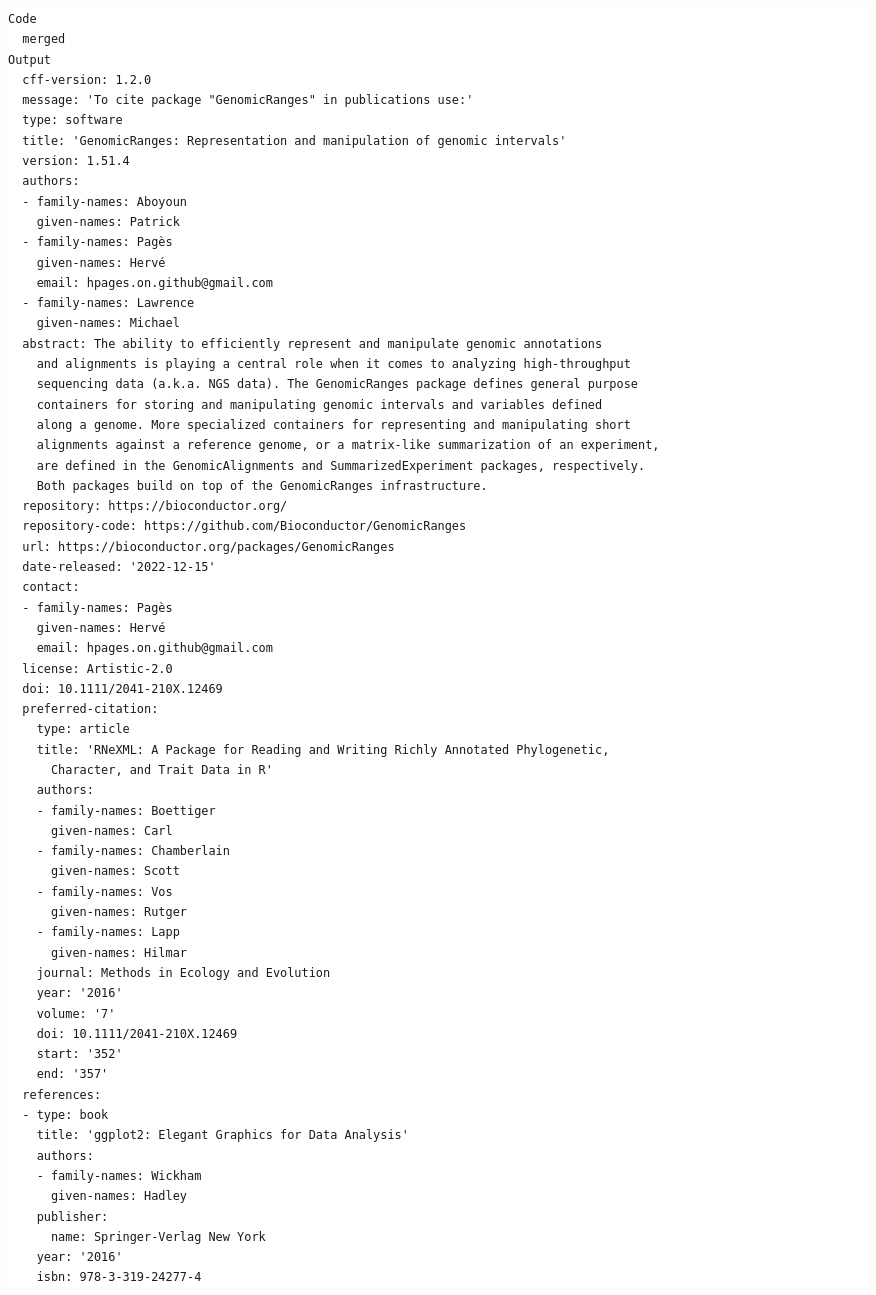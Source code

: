 
    Code
      merged
    Output
      cff-version: 1.2.0
      message: 'To cite package "GenomicRanges" in publications use:'
      type: software
      title: 'GenomicRanges: Representation and manipulation of genomic intervals'
      version: 1.51.4
      authors:
      - family-names: Aboyoun
        given-names: Patrick
      - family-names: Pagès
        given-names: Hervé
        email: hpages.on.github@gmail.com
      - family-names: Lawrence
        given-names: Michael
      abstract: The ability to efficiently represent and manipulate genomic annotations
        and alignments is playing a central role when it comes to analyzing high-throughput
        sequencing data (a.k.a. NGS data). The GenomicRanges package defines general purpose
        containers for storing and manipulating genomic intervals and variables defined
        along a genome. More specialized containers for representing and manipulating short
        alignments against a reference genome, or a matrix-like summarization of an experiment,
        are defined in the GenomicAlignments and SummarizedExperiment packages, respectively.
        Both packages build on top of the GenomicRanges infrastructure.
      repository: https://bioconductor.org/
      repository-code: https://github.com/Bioconductor/GenomicRanges
      url: https://bioconductor.org/packages/GenomicRanges
      date-released: '2022-12-15'
      contact:
      - family-names: Pagès
        given-names: Hervé
        email: hpages.on.github@gmail.com
      license: Artistic-2.0
      doi: 10.1111/2041-210X.12469
      preferred-citation:
        type: article
        title: 'RNeXML: A Package for Reading and Writing Richly Annotated Phylogenetic,
          Character, and Trait Data in R'
        authors:
        - family-names: Boettiger
          given-names: Carl
        - family-names: Chamberlain
          given-names: Scott
        - family-names: Vos
          given-names: Rutger
        - family-names: Lapp
          given-names: Hilmar
        journal: Methods in Ecology and Evolution
        year: '2016'
        volume: '7'
        doi: 10.1111/2041-210X.12469
        start: '352'
        end: '357'
      references:
      - type: book
        title: 'ggplot2: Elegant Graphics for Data Analysis'
        authors:
        - family-names: Wickham
          given-names: Hadley
        publisher:
          name: Springer-Verlag New York
        year: '2016'
        isbn: 978-3-319-24277-4